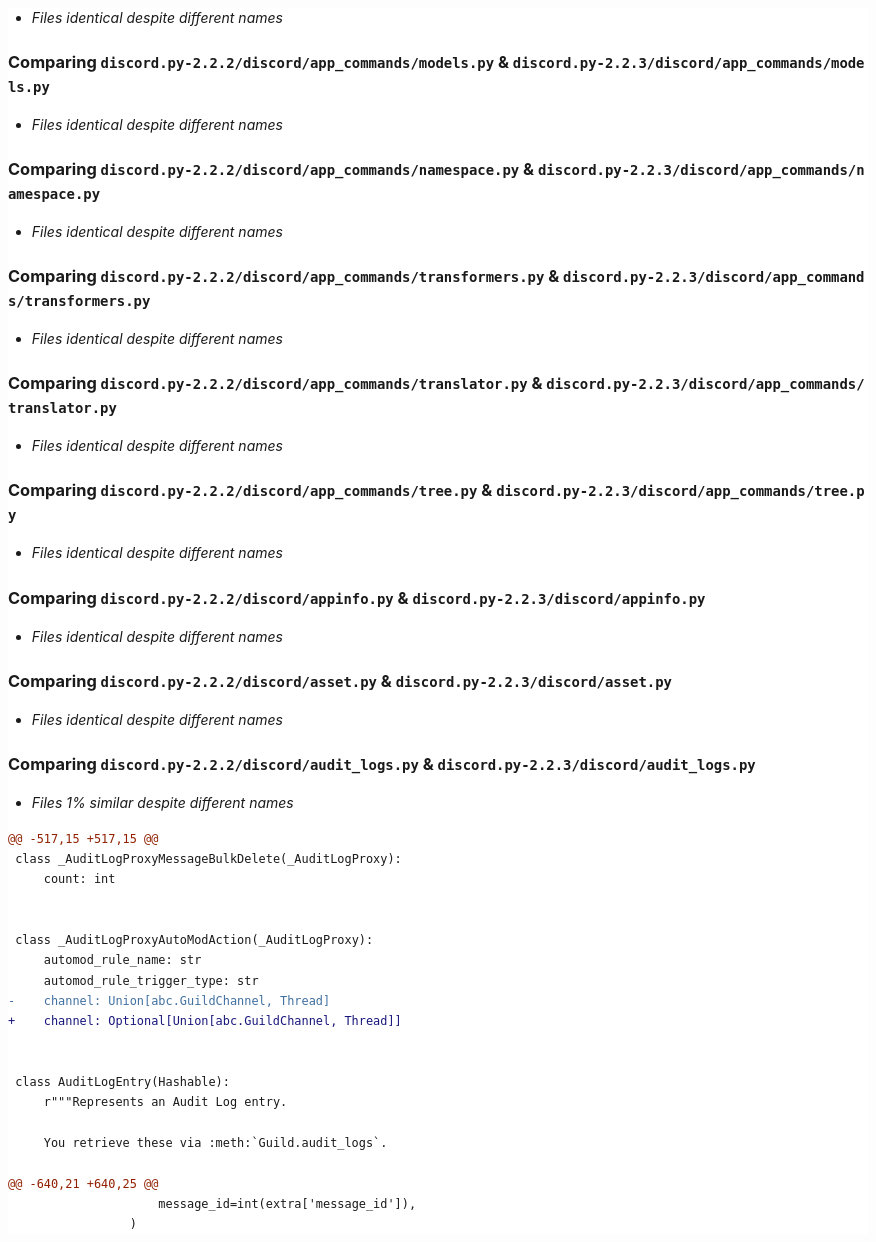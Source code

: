  * *Files identical despite different names*

### Comparing `discord.py-2.2.2/discord/app_commands/models.py` & `discord.py-2.2.3/discord/app_commands/models.py`

 * *Files identical despite different names*

### Comparing `discord.py-2.2.2/discord/app_commands/namespace.py` & `discord.py-2.2.3/discord/app_commands/namespace.py`

 * *Files identical despite different names*

### Comparing `discord.py-2.2.2/discord/app_commands/transformers.py` & `discord.py-2.2.3/discord/app_commands/transformers.py`

 * *Files identical despite different names*

### Comparing `discord.py-2.2.2/discord/app_commands/translator.py` & `discord.py-2.2.3/discord/app_commands/translator.py`

 * *Files identical despite different names*

### Comparing `discord.py-2.2.2/discord/app_commands/tree.py` & `discord.py-2.2.3/discord/app_commands/tree.py`

 * *Files identical despite different names*

### Comparing `discord.py-2.2.2/discord/appinfo.py` & `discord.py-2.2.3/discord/appinfo.py`

 * *Files identical despite different names*

### Comparing `discord.py-2.2.2/discord/asset.py` & `discord.py-2.2.3/discord/asset.py`

 * *Files identical despite different names*

### Comparing `discord.py-2.2.2/discord/audit_logs.py` & `discord.py-2.2.3/discord/audit_logs.py`

 * *Files 1% similar despite different names*

```diff
@@ -517,15 +517,15 @@
 class _AuditLogProxyMessageBulkDelete(_AuditLogProxy):
     count: int
 
 
 class _AuditLogProxyAutoModAction(_AuditLogProxy):
     automod_rule_name: str
     automod_rule_trigger_type: str
-    channel: Union[abc.GuildChannel, Thread]
+    channel: Optional[Union[abc.GuildChannel, Thread]]
 
 
 class AuditLogEntry(Hashable):
     r"""Represents an Audit Log entry.
 
     You retrieve these via :meth:`Guild.audit_logs`.
 
@@ -640,21 +640,25 @@
                     message_id=int(extra['message_id']),
                 )
```